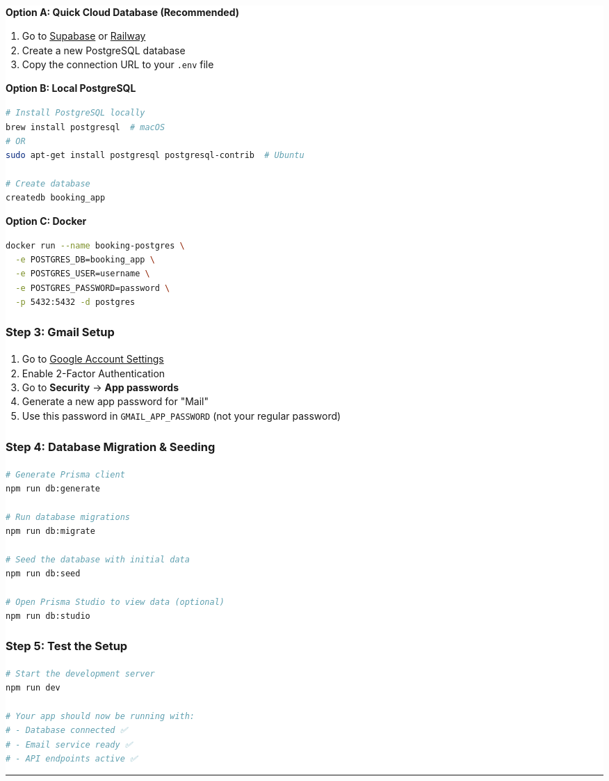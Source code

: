 **Option A: Quick Cloud Database (Recommended)**
1. Go to [Supabase](https://supabase.com) or [Railway](https://railway.app)
2. Create a new PostgreSQL database
3. Copy the connection URL to your `.env` file

**Option B: Local PostgreSQL**
```bash
# Install PostgreSQL locally
brew install postgresql  # macOS
# OR
sudo apt-get install postgresql postgresql-contrib  # Ubuntu

# Create database
createdb booking_app
```

**Option C: Docker**
```bash
docker run --name booking-postgres \
  -e POSTGRES_DB=booking_app \
  -e POSTGRES_USER=username \
  -e POSTGRES_PASSWORD=password \
  -p 5432:5432 -d postgres
```

### Step 3: Gmail Setup
1. Go to [Google Account Settings](https://myaccount.google.com/)
2. Enable 2-Factor Authentication
3. Go to **Security** → **App passwords**
4. Generate a new app password for "Mail"
5. Use this password in `GMAIL_APP_PASSWORD` (not your regular password)

### Step 4: Database Migration & Seeding
```bash
# Generate Prisma client
npm run db:generate

# Run database migrations
npm run db:migrate

# Seed the database with initial data
npm run db:seed

# Open Prisma Studio to view data (optional)
npm run db:studio
```

### Step 5: Test the Setup
```bash
# Start the development server
npm run dev

# Your app should now be running with:
# - Database connected ✅
# - Email service ready ✅
# - API endpoints active ✅
```

---